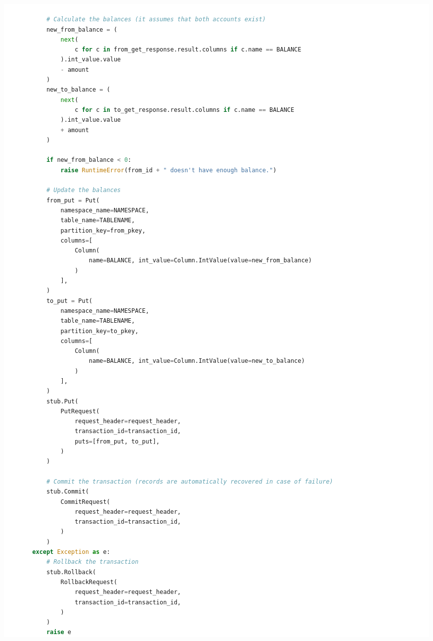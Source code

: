 ```python

            # Calculate the balances (it assumes that both accounts exist)
            new_from_balance = (
                next(
                    c for c in from_get_response.result.columns if c.name == BALANCE
                ).int_value.value
                - amount
            )
            new_to_balance = (
                next(
                    c for c in to_get_response.result.columns if c.name == BALANCE
                ).int_value.value
                + amount
            )

            if new_from_balance < 0:
                raise RuntimeError(from_id + " doesn't have enough balance.")

            # Update the balances
            from_put = Put(
                namespace_name=NAMESPACE,
                table_name=TABLENAME,
                partition_key=from_pkey,
                columns=[
                    Column(
                        name=BALANCE, int_value=Column.IntValue(value=new_from_balance)
                    )
                ],
            )
            to_put = Put(
                namespace_name=NAMESPACE,
                table_name=TABLENAME,
                partition_key=to_pkey,
                columns=[
                    Column(
                        name=BALANCE, int_value=Column.IntValue(value=new_to_balance)
                    )
                ],
            )
            stub.Put(
                PutRequest(
                    request_header=request_header,
                    transaction_id=transaction_id,
                    puts=[from_put, to_put],
                )
            )

            # Commit the transaction (records are automatically recovered in case of failure)
            stub.Commit(
                CommitRequest(
                    request_header=request_header,
                    transaction_id=transaction_id,
                )
            )
        except Exception as e:
            # Rollback the transaction
            stub.Rollback(
                RollbackRequest(
                    request_header=request_header,
                    transaction_id=transaction_id,
                )
            )
            raise e
```